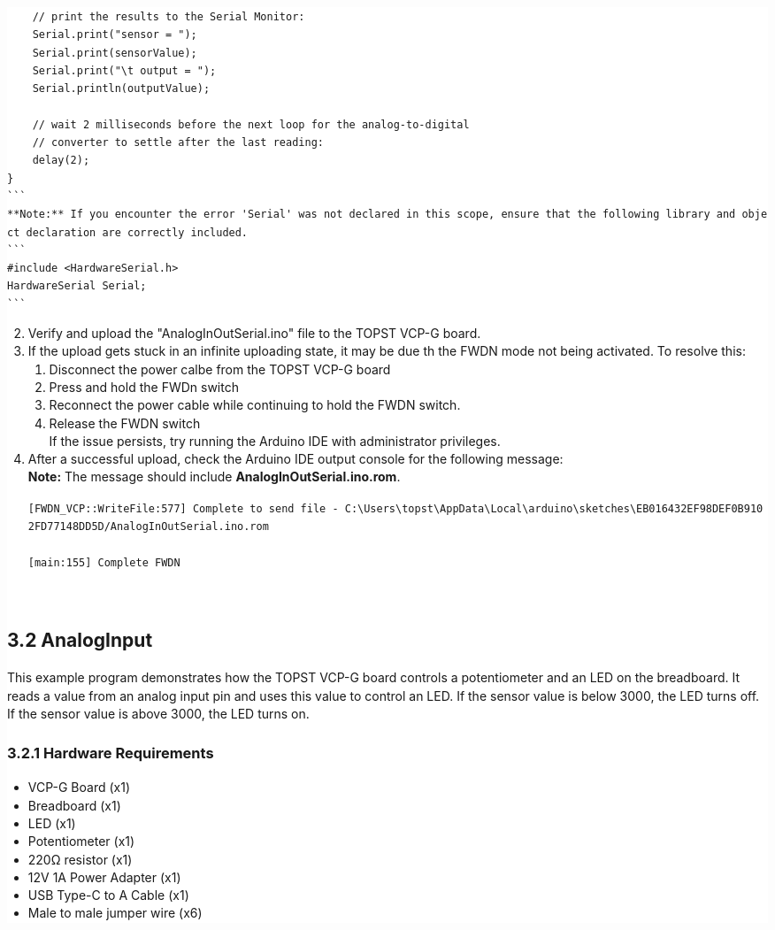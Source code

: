         // print the results to the Serial Monitor:
        Serial.print("sensor = ");
        Serial.print(sensorValue);
        Serial.print("\t output = ");
        Serial.println(outputValue);

        // wait 2 milliseconds before the next loop for the analog-to-digital
        // converter to settle after the last reading:
        delay(2);
    }
    ```
    **Note:** If you encounter the error 'Serial' was not declared in this scope, ensure that the following library and object declaration are correctly included.
    ```
    #include <HardwareSerial.h>
    HardwareSerial Serial;
    ```
2. Verify and upload the "AnalogInOutSerial.ino" file to the TOPST VCP-G board.
3. If the upload gets stuck in an infinite uploading state, it may be due th the FWDN mode not being activated. To resolve this:  
    1. Disconnect the power calbe from the TOPST VCP-G board
    2. Press and hold the FWDn switch
    3. Reconnect the power cable while continuing to hold the FWDN switch.
    4. Release the FWDN switch  
        If the issue persists, try running the Arduino IDE with administrator privileges.
4. After a successful upload, check the Arduino IDE output console for the following message:  
    **Note:** The message should include **AnalogInOutSerial.ino.rom**.
    ```
    [FWDN_VCP::WriteFile:577] Complete to send file - C:\Users\topst\AppData\Local\arduino\sketches\EB016432EF98DEF0B9102FD77148DD5D/AnalogInOutSerial.ino.rom

    [main:155] Complete FWDN
    ```

</br>

## 3.2 AnalogInput
This example program demonstrates how the TOPST VCP-G board controls a potentiometer and an LED on the breadboard. It reads a value from an analog input pin and uses this value to control an LED. If the sensor value is below 3000, the LED turns off. If the sensor value is above 3000, the LED turns on.

### 3.2.1 Hardware Requirements
- VCP-G Board (x1)
- Breadboard (x1)
- LED (x1)
- Potentiometer (x1)
- 220Ω resistor (x1)
- 12V 1A Power Adapter (x1)
- USB Type-C to A Cable (x1)
- Male to male jumper wire (x6)
